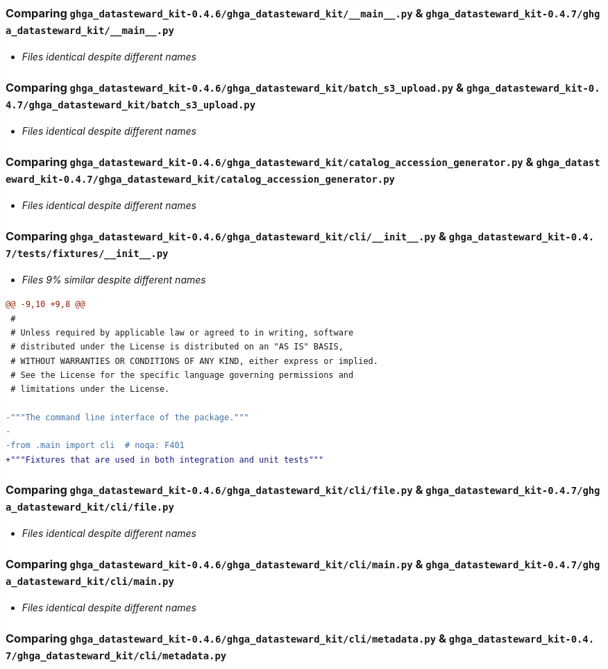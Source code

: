 ### Comparing `ghga_datasteward_kit-0.4.6/ghga_datasteward_kit/__main__.py` & `ghga_datasteward_kit-0.4.7/ghga_datasteward_kit/__main__.py`

 * *Files identical despite different names*

### Comparing `ghga_datasteward_kit-0.4.6/ghga_datasteward_kit/batch_s3_upload.py` & `ghga_datasteward_kit-0.4.7/ghga_datasteward_kit/batch_s3_upload.py`

 * *Files identical despite different names*

### Comparing `ghga_datasteward_kit-0.4.6/ghga_datasteward_kit/catalog_accession_generator.py` & `ghga_datasteward_kit-0.4.7/ghga_datasteward_kit/catalog_accession_generator.py`

 * *Files identical despite different names*

### Comparing `ghga_datasteward_kit-0.4.6/ghga_datasteward_kit/cli/__init__.py` & `ghga_datasteward_kit-0.4.7/tests/fixtures/__init__.py`

 * *Files 9% similar despite different names*

```diff
@@ -9,10 +9,8 @@
 #
 # Unless required by applicable law or agreed to in writing, software
 # distributed under the License is distributed on an "AS IS" BASIS,
 # WITHOUT WARRANTIES OR CONDITIONS OF ANY KIND, either express or implied.
 # See the License for the specific language governing permissions and
 # limitations under the License.
 
-"""The command line interface of the package."""
-
-from .main import cli  # noqa: F401
+"""Fixtures that are used in both integration and unit tests"""
```

### Comparing `ghga_datasteward_kit-0.4.6/ghga_datasteward_kit/cli/file.py` & `ghga_datasteward_kit-0.4.7/ghga_datasteward_kit/cli/file.py`

 * *Files identical despite different names*

### Comparing `ghga_datasteward_kit-0.4.6/ghga_datasteward_kit/cli/main.py` & `ghga_datasteward_kit-0.4.7/ghga_datasteward_kit/cli/main.py`

 * *Files identical despite different names*

### Comparing `ghga_datasteward_kit-0.4.6/ghga_datasteward_kit/cli/metadata.py` & `ghga_datasteward_kit-0.4.7/ghga_datasteward_kit/cli/metadata.py`
